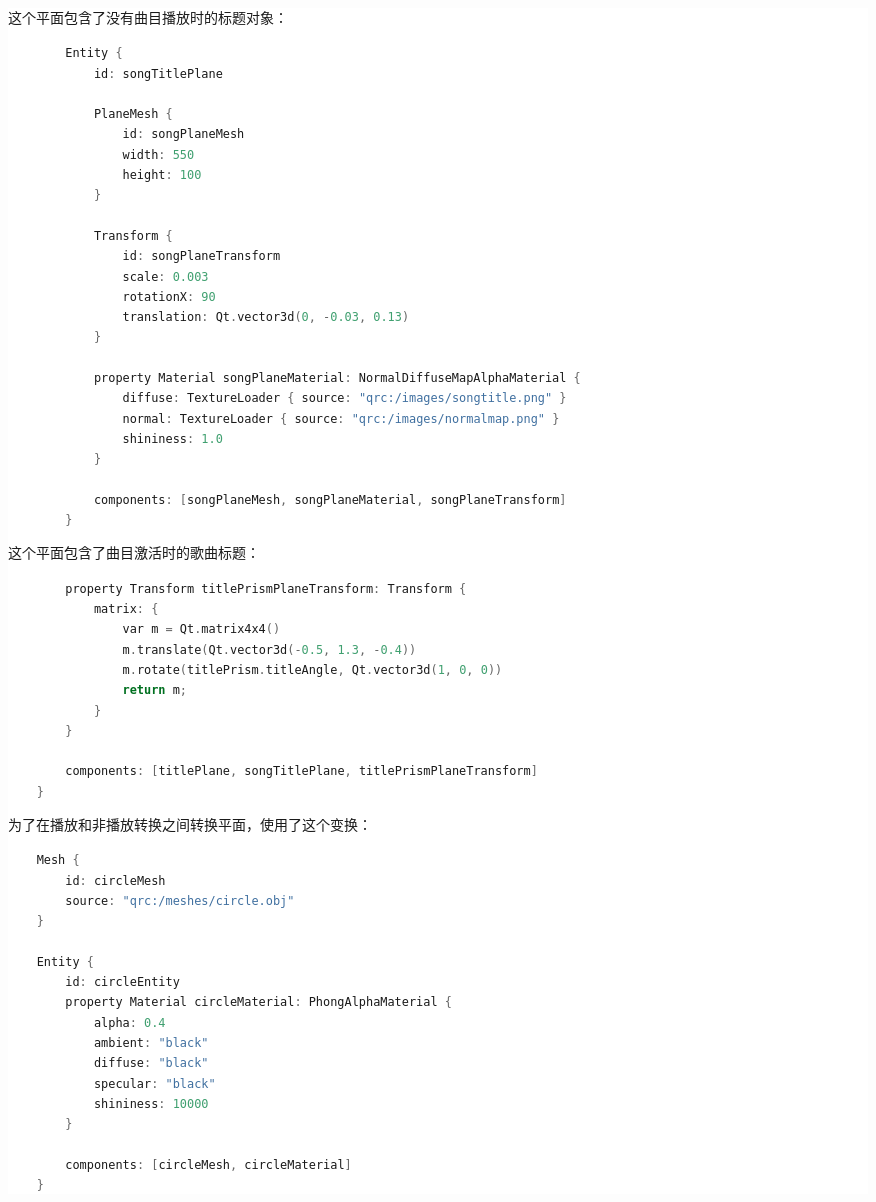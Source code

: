 这个平面包含了没有曲目播放时的标题对象：

```cpp
        Entity { 
            id: songTitlePlane 

            PlaneMesh { 
                id: songPlaneMesh 
                width: 550 
                height: 100 
            } 

            Transform { 
                id: songPlaneTransform 
                scale: 0.003 
                rotationX: 90 
                translation: Qt.vector3d(0, -0.03, 0.13) 
            } 

            property Material songPlaneMaterial: NormalDiffuseMapAlphaMaterial { 
                diffuse: TextureLoader { source: "qrc:/images/songtitle.png" } 
                normal: TextureLoader { source: "qrc:/images/normalmap.png" } 
                shininess: 1.0 
            } 

            components: [songPlaneMesh, songPlaneMaterial, songPlaneTransform] 
        } 
```

这个平面包含了曲目激活时的歌曲标题：

```cpp
        property Transform titlePrismPlaneTransform: Transform { 
            matrix: { 
                var m = Qt.matrix4x4() 
                m.translate(Qt.vector3d(-0.5, 1.3, -0.4)) 
                m.rotate(titlePrism.titleAngle, Qt.vector3d(1, 0, 0)) 
                return m; 
            } 
        } 

        components: [titlePlane, songTitlePlane, titlePrismPlaneTransform] 
    } 
```

为了在播放和非播放转换之间转换平面，使用了这个变换：

```cpp
    Mesh { 
        id: circleMesh 
        source: "qrc:/meshes/circle.obj" 
    } 

    Entity { 
        id: circleEntity 
        property Material circleMaterial: PhongAlphaMaterial { 
            alpha: 0.4 
            ambient: "black" 
            diffuse: "black" 
            specular: "black" 
            shininess: 10000 
        } 

        components: [circleMesh, circleMaterial] 
    } 
```
